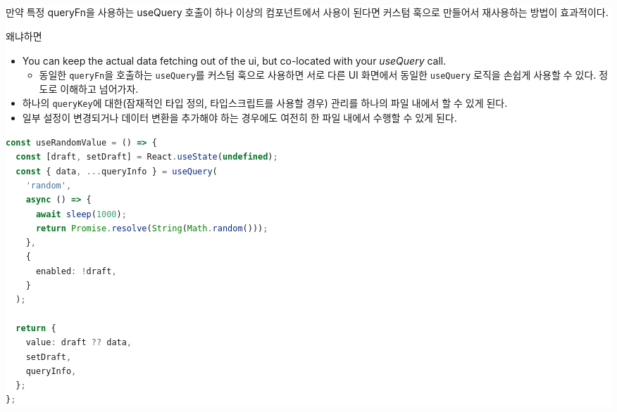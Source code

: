 만약 특정 queryFn을 사용하는 useQuery 호출이 하나 이상의 컴포넌트에서 사용이 된다면 커스텀 훅으로 만들어서 재사용하는 방법이 효과적이다.

왜냐하면

- You can keep the actual data fetching out of the ui, but co-located with your *useQuery* call.
  - 동일한 `queryFn`을 호출하는 `useQuery`를 커스텀 훅으로 사용하면 서로 다른 UI 화면에서 동일한 `useQuery` 로직을 손쉽게 사용할 수 있다. 정도로 이해하고 넘어가자.
- 하나의 `queryKey`에 대한(잠재적인 타입 정의, 타입스크립트를 사용할 경우) 관리를 하나의 파일 내에서 할 수 있게 된다.
- 일부 설정이 변경되거나 데이터 변환을 추가해야 하는 경우에도 여전히 한 파일 내에서 수행할 수 있게 된다.

```typescript
const useRandomValue = () => {
  const [draft, setDraft] = React.useState(undefined);
  const { data, ...queryInfo } = useQuery(
    'random',
    async () => {
      await sleep(1000);
      return Promise.resolve(String(Math.random()));
    },
    {
      enabled: !draft,
    }
  );

  return {
    value: draft ?? data,
    setDraft,
    queryInfo,
  };
};
```
